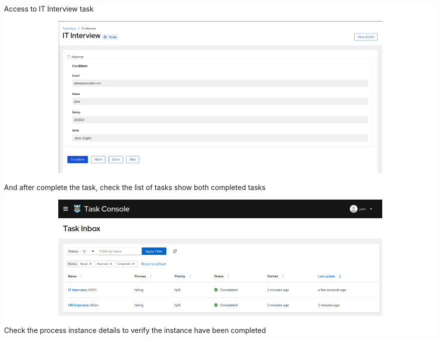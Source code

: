 Access to IT Interview task  
<p align="center">
    <img width=75%  src="docs/images/TC_ITInterview.png">
</p>

And after complete the task, check the list of tasks show both completed tasks  
<p align="center">
    <img width=75%  src="docs/images/TC_list3.png">
</p>

Check the process instance details to verify the instance have been completed 

<p align="center">